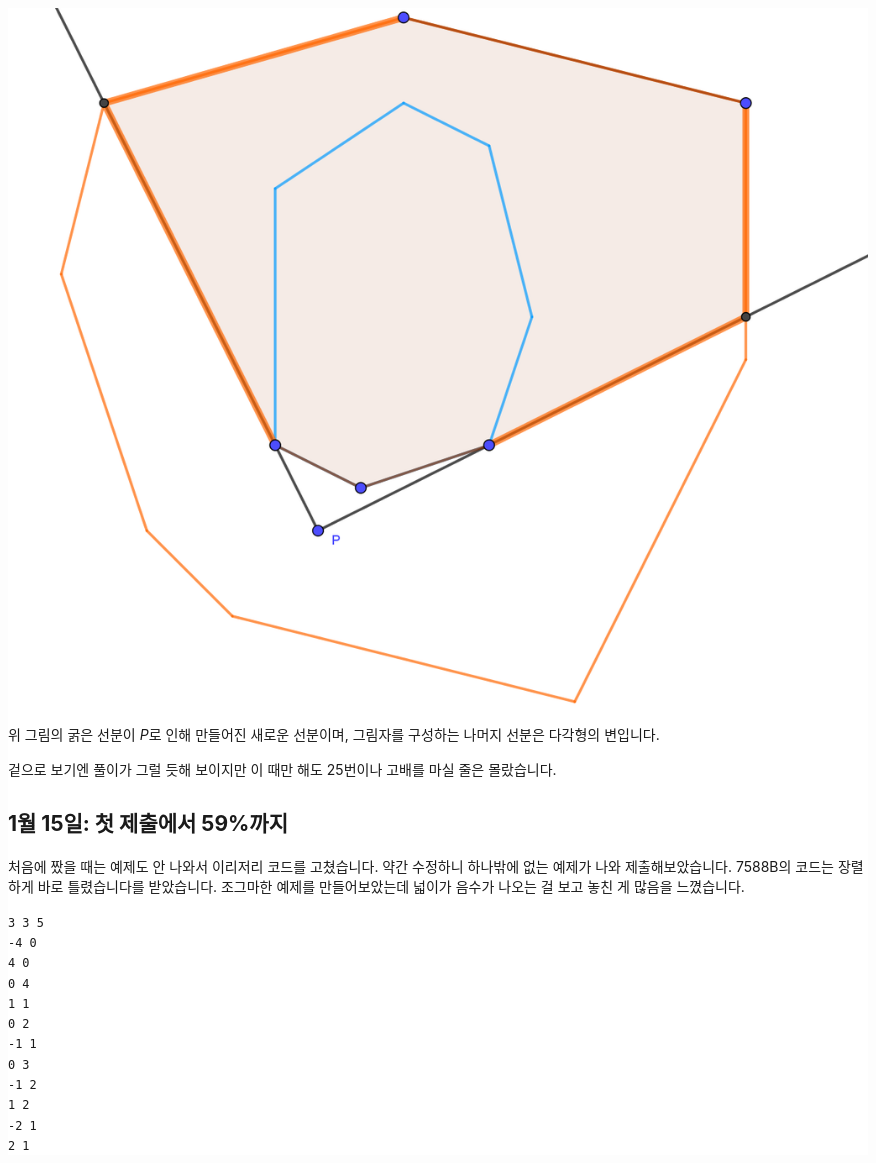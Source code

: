 ![](/assets/images/evenharder-post/candle/candle-algo-04.png)

위 그림의 굵은 선분이 $P$로 인해 만들어진 새로운 선분이며, 그림자를 구성하는 나머지 선분은 다각형의 변입니다.

겉으로 보기엔 풀이가 그럴 듯해 보이지만 이 때만 해도 25번이나 고배를 마실 줄은 몰랐습니다.

## 1월 15일: 첫 제출에서 59%까지

처음에 짰을 때는 예제도 안 나와서 이리저리 코드를 고쳤습니다. 약간 수정하니 하나밖에 없는 예제가 나와 제출해보았습니다. 7588B의 코드는 장렬하게 바로 틀렸습니다를 받았습니다. 조그마한 예제를 만들어보았는데 넓이가 음수가 나오는 걸 보고 놓친 게 많음을 느꼈습니다.

```
3 3 5
-4 0
4 0
0 4
1 1
0 2
-1 1
0 3
-1 2
1 2
-2 1
2 1
```
